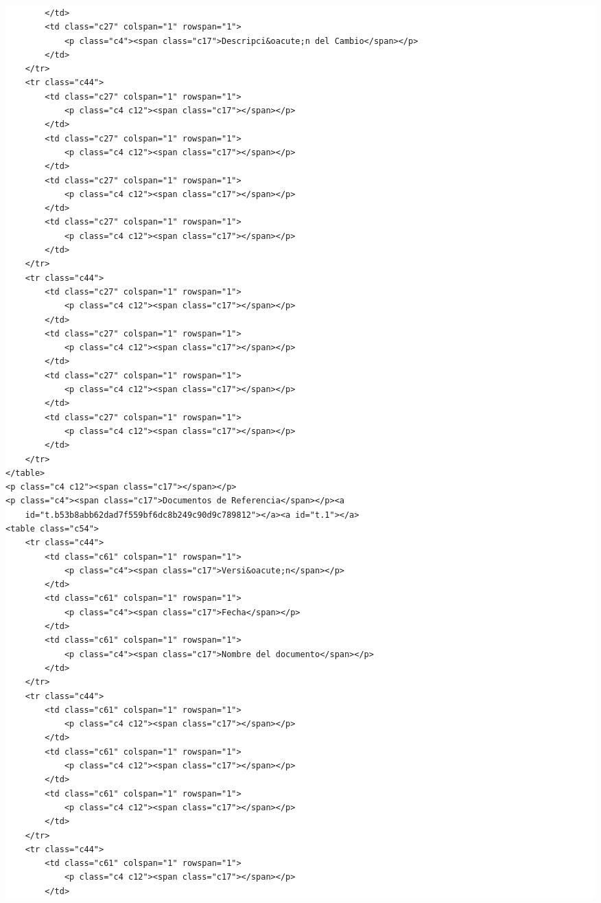             </td>
            <td class="c27" colspan="1" rowspan="1">
                <p class="c4"><span class="c17">Descripci&oacute;n del Cambio</span></p>
            </td>
        </tr>
        <tr class="c44">
            <td class="c27" colspan="1" rowspan="1">
                <p class="c4 c12"><span class="c17"></span></p>
            </td>
            <td class="c27" colspan="1" rowspan="1">
                <p class="c4 c12"><span class="c17"></span></p>
            </td>
            <td class="c27" colspan="1" rowspan="1">
                <p class="c4 c12"><span class="c17"></span></p>
            </td>
            <td class="c27" colspan="1" rowspan="1">
                <p class="c4 c12"><span class="c17"></span></p>
            </td>
        </tr>
        <tr class="c44">
            <td class="c27" colspan="1" rowspan="1">
                <p class="c4 c12"><span class="c17"></span></p>
            </td>
            <td class="c27" colspan="1" rowspan="1">
                <p class="c4 c12"><span class="c17"></span></p>
            </td>
            <td class="c27" colspan="1" rowspan="1">
                <p class="c4 c12"><span class="c17"></span></p>
            </td>
            <td class="c27" colspan="1" rowspan="1">
                <p class="c4 c12"><span class="c17"></span></p>
            </td>
        </tr>
    </table>
    <p class="c4 c12"><span class="c17"></span></p>
    <p class="c4"><span class="c17">Documentos de Referencia</span></p><a
        id="t.b53b8abb62dad7f559bf6dc8b249c90d9c789812"></a><a id="t.1"></a>
    <table class="c54">
        <tr class="c44">
            <td class="c61" colspan="1" rowspan="1">
                <p class="c4"><span class="c17">Versi&oacute;n</span></p>
            </td>
            <td class="c61" colspan="1" rowspan="1">
                <p class="c4"><span class="c17">Fecha</span></p>
            </td>
            <td class="c61" colspan="1" rowspan="1">
                <p class="c4"><span class="c17">Nombre del documento</span></p>
            </td>
        </tr>
        <tr class="c44">
            <td class="c61" colspan="1" rowspan="1">
                <p class="c4 c12"><span class="c17"></span></p>
            </td>
            <td class="c61" colspan="1" rowspan="1">
                <p class="c4 c12"><span class="c17"></span></p>
            </td>
            <td class="c61" colspan="1" rowspan="1">
                <p class="c4 c12"><span class="c17"></span></p>
            </td>
        </tr>
        <tr class="c44">
            <td class="c61" colspan="1" rowspan="1">
                <p class="c4 c12"><span class="c17"></span></p>
            </td>